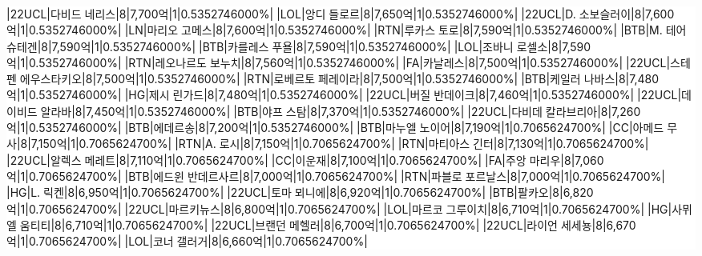 |22UCL|다비드 네리스|8|7,700억|1|0.5352746000%|
|LOL|앙디 들로르|8|7,650억|1|0.5352746000%|
|22UCL|D. 소보슬러이|8|7,600억|1|0.5352746000%|
|LN|마리오 고메스|8|7,600억|1|0.5352746000%|
|RTN|루카스 토로|8|7,590억|1|0.5352746000%|
|BTB|M. 테어슈테겐|8|7,590억|1|0.5352746000%|
|BTB|카를레스 푸욜|8|7,590억|1|0.5352746000%|
|LOL|조바니 로셀소|8|7,590억|1|0.5352746000%|
|RTN|레오나르도 보누치|8|7,560억|1|0.5352746000%|
|FA|카날레스|8|7,500억|1|0.5352746000%|
|22UCL|스테펜 에우스타키오|8|7,500억|1|0.5352746000%|
|RTN|로베르토 페레이라|8|7,500억|1|0.5352746000%|
|BTB|케일러 나바스|8|7,480억|1|0.5352746000%|
|HG|제시 린가드|8|7,480억|1|0.5352746000%|
|22UCL|버질 반데이크|8|7,460억|1|0.5352746000%|
|22UCL|데이비드 알라바|8|7,450억|1|0.5352746000%|
|BTB|야프 스탐|8|7,370억|1|0.5352746000%|
|22UCL|다비데 칼라브리아|8|7,260억|1|0.5352746000%|
|BTB|에데르송|8|7,200억|1|0.5352746000%|
|BTB|마누엘 노이어|8|7,190억|1|0.7065624700%|
|CC|아메드 무사|8|7,150억|1|0.7065624700%|
|RTN|A. 로시|8|7,150억|1|0.7065624700%|
|RTN|마티아스 긴터|8|7,130억|1|0.7065624700%|
|22UCL|알렉스 메레트|8|7,110억|1|0.7065624700%|
|CC|이운재|8|7,100억|1|0.7065624700%|
|FA|주앙 마리우|8|7,060억|1|0.7065624700%|
|BTB|에드윈 반데르사르|8|7,000억|1|0.7065624700%|
|RTN|파블로 포르날스|8|7,000억|1|0.7065624700%|
|HG|L. 릭켄|8|6,950억|1|0.7065624700%|
|22UCL|토마 뫼니에|8|6,920억|1|0.7065624700%|
|BTB|팔카오|8|6,820억|1|0.7065624700%|
|22UCL|마르키뉴스|8|6,800억|1|0.7065624700%|
|LOL|마르코 그루이치|8|6,710억|1|0.7065624700%|
|HG|사뮈엘 움티티|8|6,710억|1|0.7065624700%|
|22UCL|브랜던 메헬러|8|6,700억|1|0.7065624700%|
|22UCL|라이언 세세뇽|8|6,670억|1|0.7065624700%|
|LOL|코너 갤러거|8|6,660억|1|0.7065624700%|